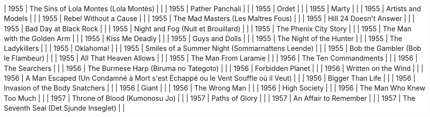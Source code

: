 |   1955 | The Sins of Lola Montes (Lola Montès)                                                          |           |
|   1955 | Pather Panchali                                                                                |           |
|   1955 | Ordet                                                                                          |           |
|   1955 | Marty                                                                                          |           |
|   1955 | Artists and Models                                                                             |           |
|   1955 | Rebel Without a Cause                                                                          |           |
|   1955 | The Mad Masters (Les Maîtres Fous)                                                             |           |
|   1955 | Hill 24 Doesn't Answer                                                                         |           |
|   1955 | Bad Day at Black Rock                                                                          |           |
|   1955 | Night and Fog (Nuit et Brouillard)                                                             |           |
|   1955 | The Phenix City Story                                                                          |           |
|   1955 | The Man with the Golden Arm                                                                    |           |
|   1955 | Kiss Me Deadly                                                                                 |           |
|   1955 | Guys and Dolls                                                                                 |           |
|   1955 | The Night of the Hunter                                                                        |           |
|   1955 | The Ladykillers                                                                                |           |
|   1955 | Oklahoma!                                                                                      |           |
|   1955 | Smiles of a Summer Night (Sommarnattens Leende)                                                |           |
|   1955 | Bob the Gambler (Bob le Flambeur)                                                              |           |
|   1955 | All That Heaven Allows                                                                         |           |
|   1955 | The Man From Laramie                                                                           |           |
|   1956 | The Ten Commandments                                                                           |           |
|   1956 | The Searchers                                                                                  |           |
|   1956 | The Burmese Harp (Biruma no Tategoto)                                                          |           |
|   1956 | Forbidden Planet                                                                               |           |
|   1956 | Written on the Wind                                                                            |           |
|   1956 | A Man Escaped (Un Condamné à Mort s'est Échappé ou le Vent Souffle où il Veut)                 |           |
|   1956 | Bigger Than Life                                                                               |           |
|   1956 | Invasion of the Body Snatchers                                                                 |           |
|   1956 | Giant                                                                                          |           |
|   1956 | The Wrong Man                                                                                  |           |
|   1956 | High Society                                                                                   |           |
|   1956 | The Man Who Knew Too Much                                                                      |           |
|   1957 | Throne of Blood (Kumonosu Jo)                                                                  |           |
|   1957 | Paths of Glory                                                                                 |           |
|   1957 | An Affair to Remember                                                                          |           |
|   1957 | The Seventh Seal (Det Sjunde Inseglet)                                                         |           |